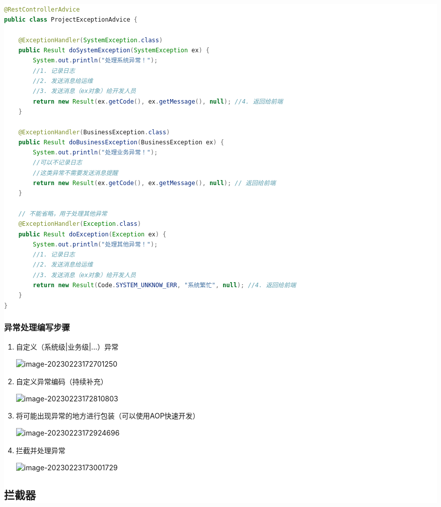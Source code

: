 ```java
@RestControllerAdvice
public class ProjectExceptionAdvice {

    @ExceptionHandler(SystemException.class)
    public Result doSystemException(SystemException ex) {
        System.out.println("处理系统异常！");
        //1. 记录日志
        //2. 发送消息给运维
        //3. 发送消息（ex对象）给开发人员
        return new Result(ex.getCode(), ex.getMessage(), null); //4. 返回给前端
    }

    @ExceptionHandler(BusinessException.class)
    public Result doBusinessException(BusinessException ex) {
        System.out.println("处理业务异常！");
        //可以不记录日志
        //这类异常不需要发送消息提醒
        return new Result(ex.getCode(), ex.getMessage(), null); // 返回给前端
    }

    // 不能省略，用于处理其他异常
    @ExceptionHandler(Exception.class)
    public Result doException(Exception ex) {
        System.out.println("处理其他异常！");
        //1. 记录日志
        //2. 发送消息给运维
        //3. 发送消息（ex对象）给开发人员
        return new Result(Code.SYSTEM_UNKNOW_ERR, "系统繁忙", null); //4. 返回给前端
    }
}
```

### 异常处理编写步骤

1. 自定义（系统级|业务级|...）异常

   ![image-20230223172701250](https://baozi-blog.oss-cn-shenzhen.aliyuncs.com/images/202302231727492.png)

2. 自定义异常编码（持续补充）

   ![image-20230223172810803](https://baozi-blog.oss-cn-shenzhen.aliyuncs.com/images/202302231728938.png)

3. 将可能出现异常的地方进行包装（可以使用AOP快速开发）

   ![image-20230223172924696](https://baozi-blog.oss-cn-shenzhen.aliyuncs.com/images/202302231729727.png)

4. 拦截并处理异常

   ![image-20230223173001729](https://baozi-blog.oss-cn-shenzhen.aliyuncs.com/images/202302231730862.png)

## 拦截器
